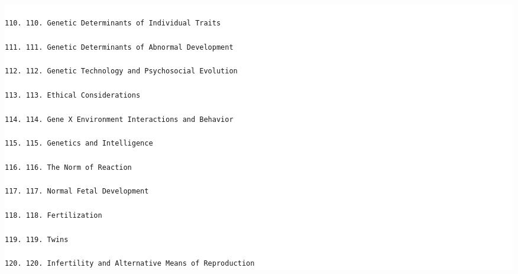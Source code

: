                                                                                                                                                                                                                                                                                                                                                                                                                                                   110. 110. Genetic Determinants of Individual Traits
                                                                                                                                                                                                                                                                                                                                                                                                                                                       111. 111. Genetic Determinants of Abnormal Development
                                                                                                                                                                                                                                                                                                                                                                                                                                                            112. 112. Genetic Technology and Psychosocial Evolution
                                                                                                                                                                                                                                                                                                                                                                                                                                                                 113. 113. Ethical Considerations
                                                                                                                                                                                                                                                                                                                                                                                                                                                                      114. 114. Gene X Environment Interactions and Behavior
                                                                                                                                                                                                                                                                                                                                                                                                                                                                           115. 115. Genetics and Intelligence
                                                                                                                                                                                                                                                                                                                                                                                                                                                                                116. 116. The Norm of Reaction
                                                                                                                                                                                                                                                                                                                                                                                                                                                                                     117. 117. Normal Fetal Development
                                                                                                                                                                                                                                                                                                                                                                                                                                                                                          118. 118. Fertilization
                                                                                                                                                                                                                                                                                                                                                                                                                                                                                               119. 119. Twins
                                                                                                                                                                                                                                                                                                                                                                                                                                                                                                    120. 120. Infertility and Alternative Means of Reproduction